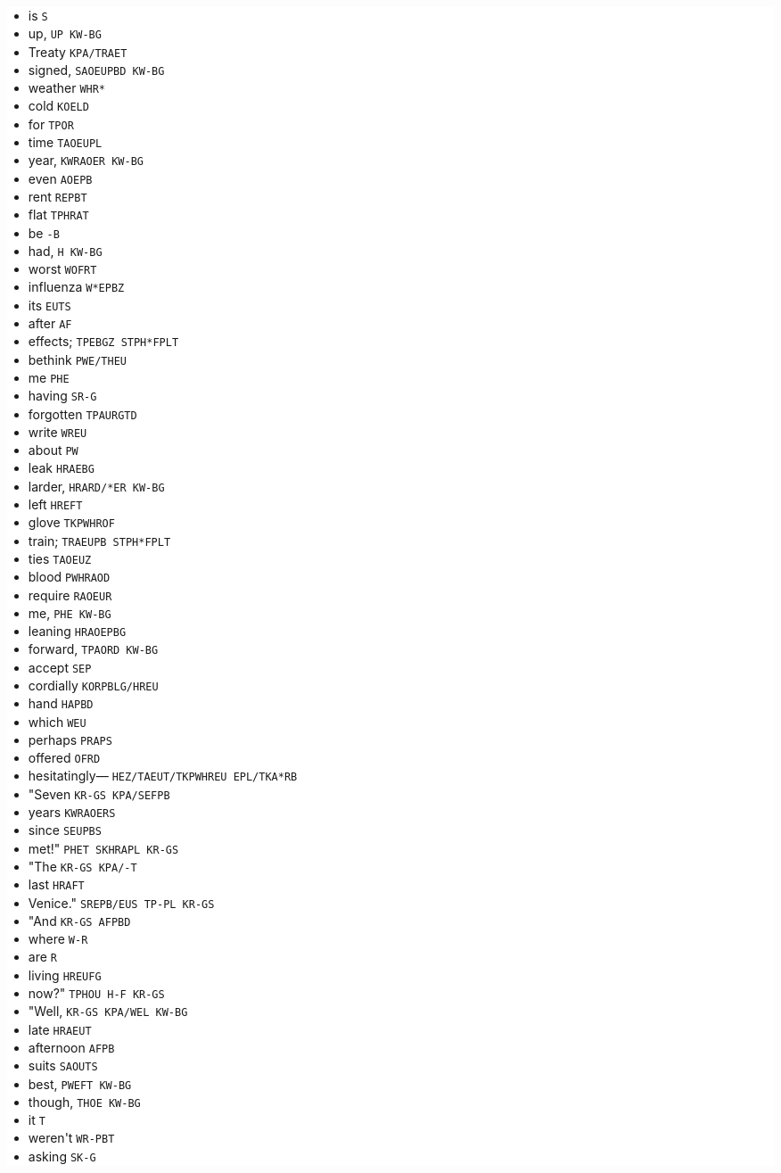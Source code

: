 * is `S`
* up, `UP KW-BG`
* Treaty `KPA/TRAET`
* signed, `SAOEUPBD KW-BG`
* weather `WHR*`
* cold `KOELD`
* for `TPOR`
* time `TAOEUPL`
* year, `KWRAOER KW-BG`
* even `AOEPB`
* rent `REPBT`
* flat `TPHRAT`
* be `-B`
* had, `H KW-BG`
* worst `WOFRT`
* influenza `W*EPBZ`
* its `EUTS`
* after `AF`
* effects; `TPEBGZ STPH*FPLT`
* bethink `PWE/THEU`
* me `PHE`
* having `SR-G`
* forgotten `TPAURGTD`
* write `WREU`
* about `PW`
* leak `HRAEBG`
* larder, `HRARD/*ER KW-BG`
* left `HREFT`
* glove `TKPWHROF`
* train; `TRAEUPB STPH*FPLT`
* ties `TAOEUZ`
* blood `PWHRAOD`
* require `RAOEUR`
* me, `PHE KW-BG`
* leaning `HRAOEPBG`
* forward, `TPAORD KW-BG`
* accept `SEP`
* cordially `KORPBLG/HREU`
* hand `HAPBD`
* which `WEU`
* perhaps `PRAPS`
* offered `OFRD`
* hesitatingly— `HEZ/TAEUT/TKPWHREU EPL/TKA*RB`
* "Seven `KR-GS KPA/SEFPB`
* years `KWRAOERS`
* since `SEUPBS`
* met!" `PHET SKHRAPL KR-GS`
* "The `KR-GS KPA/-T`
* last `HRAFT`
* Venice." `SREPB/EUS TP-PL KR-GS`
* "And `KR-GS AFPBD`
* where `W-R`
* are `R`
* living `HREUFG`
* now?" `TPHOU H-F KR-GS`
* "Well, `KR-GS KPA/WEL KW-BG`
* late `HRAEUT`
* afternoon `AFPB`
* suits `SAOUTS`
* best, `PWEFT KW-BG`
* though, `THOE KW-BG`
* it `T`
* weren't `WR-PBT`
* asking `SK-G`